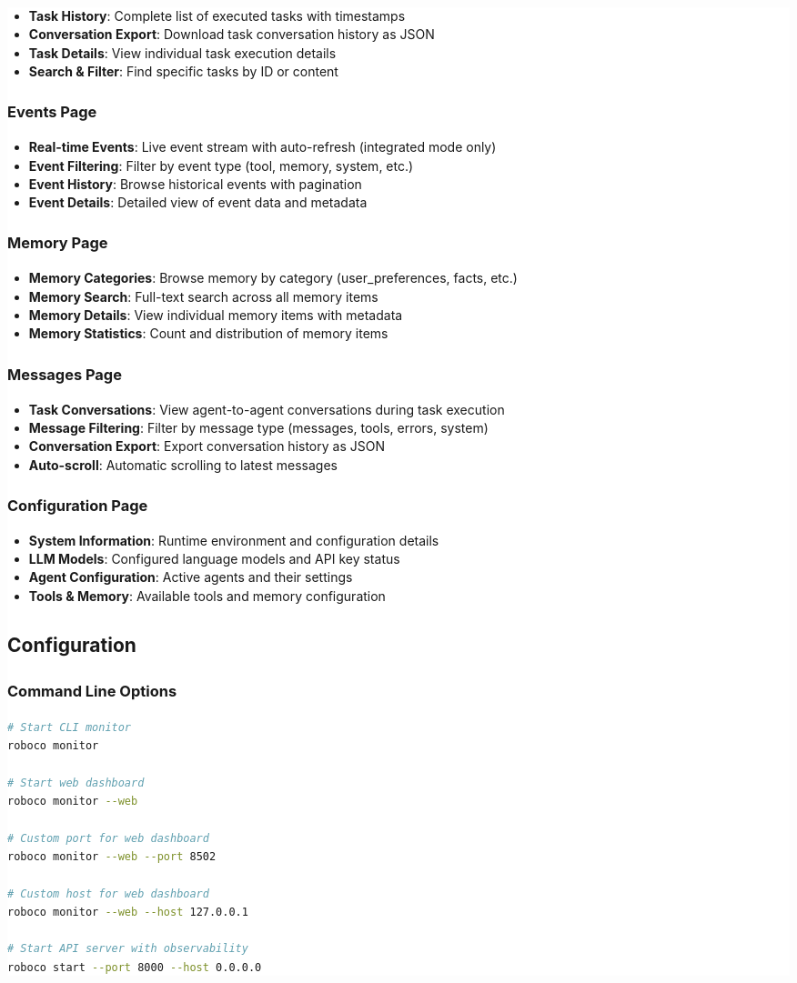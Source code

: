 - **Task History**: Complete list of executed tasks with timestamps
- **Conversation Export**: Download task conversation history as JSON
- **Task Details**: View individual task execution details
- **Search & Filter**: Find specific tasks by ID or content

### Events Page

- **Real-time Events**: Live event stream with auto-refresh (integrated mode only)
- **Event Filtering**: Filter by event type (tool, memory, system, etc.)
- **Event History**: Browse historical events with pagination
- **Event Details**: Detailed view of event data and metadata

### Memory Page

- **Memory Categories**: Browse memory by category (user_preferences, facts, etc.)
- **Memory Search**: Full-text search across all memory items
- **Memory Details**: View individual memory items with metadata
- **Memory Statistics**: Count and distribution of memory items

### Messages Page

- **Task Conversations**: View agent-to-agent conversations during task execution
- **Message Filtering**: Filter by message type (messages, tools, errors, system)
- **Conversation Export**: Export conversation history as JSON
- **Auto-scroll**: Automatic scrolling to latest messages

### Configuration Page

- **System Information**: Runtime environment and configuration details
- **LLM Models**: Configured language models and API key status
- **Agent Configuration**: Active agents and their settings
- **Tools & Memory**: Available tools and memory configuration

## Configuration

### Command Line Options

```bash
# Start CLI monitor
roboco monitor

# Start web dashboard
roboco monitor --web

# Custom port for web dashboard
roboco monitor --web --port 8502

# Custom host for web dashboard
roboco monitor --web --host 127.0.0.1

# Start API server with observability
roboco start --port 8000 --host 0.0.0.0
```
